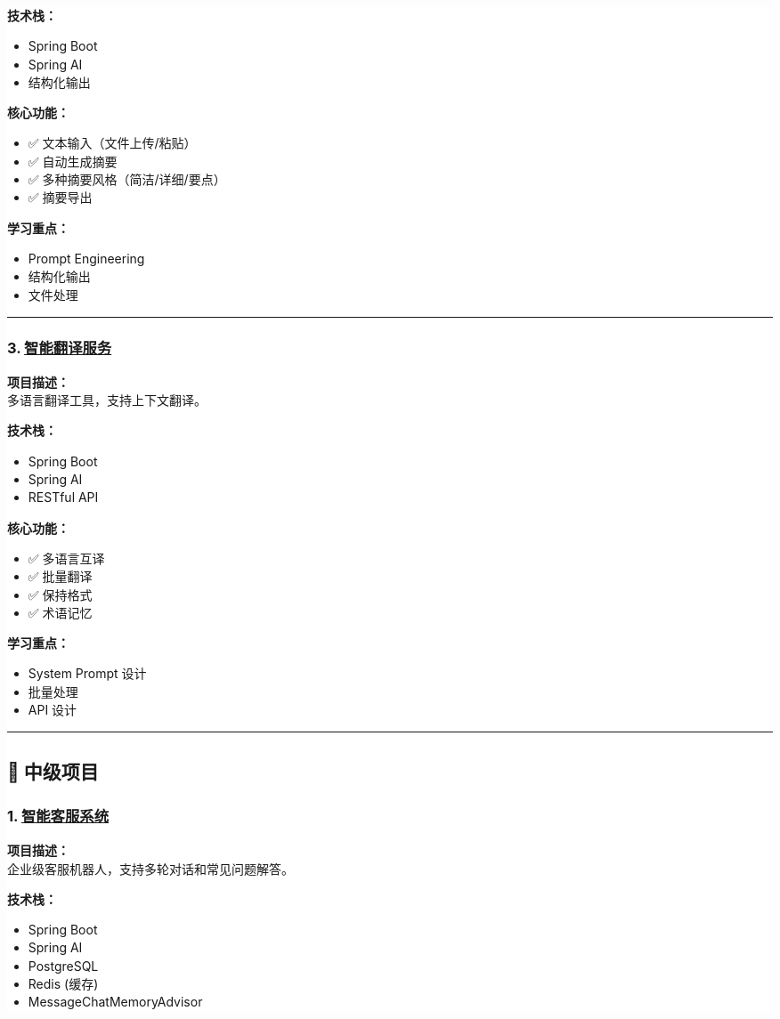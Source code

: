**技术栈：**
- Spring Boot
- Spring AI
- 结构化输出

**核心功能：**
- ✅ 文本输入（文件上传/粘贴）
- ✅ 自动生成摘要
- ✅ 多种摘要风格（简洁/详细/要点）
- ✅ 摘要导出

**学习重点：**
- Prompt Engineering
- 结构化输出
- 文件处理

---

### 3. [智能翻译服务](beginner/03-translation-service/)

**项目描述：**  
多语言翻译工具，支持上下文翻译。

**技术栈：**
- Spring Boot
- Spring AI
- RESTful API

**核心功能：**
- ✅ 多语言互译
- ✅ 批量翻译
- ✅ 保持格式
- ✅ 术语记忆

**学习重点：**
- System Prompt 设计
- 批量处理
- API 设计

---

## 🚀 中级项目

### 1. [智能客服系统](intermediate/01-customer-service/)

**项目描述：**  
企业级客服机器人，支持多轮对话和常见问题解答。

**技术栈：**
- Spring Boot
- Spring AI
- PostgreSQL
- Redis (缓存)
- MessageChatMemoryAdvisor

